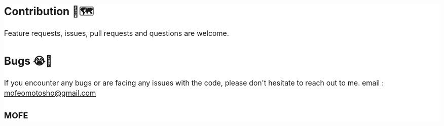 ## Contribution 🍕🗺

Feature requests, issues, pull requests and questions are welcome.

## Bugs 😭🐛

If you encounter any bugs or are facing any issues with the code, please don't hesitate to reach out to me.
email : mofeomotosho@gmail.com

### MOFE
